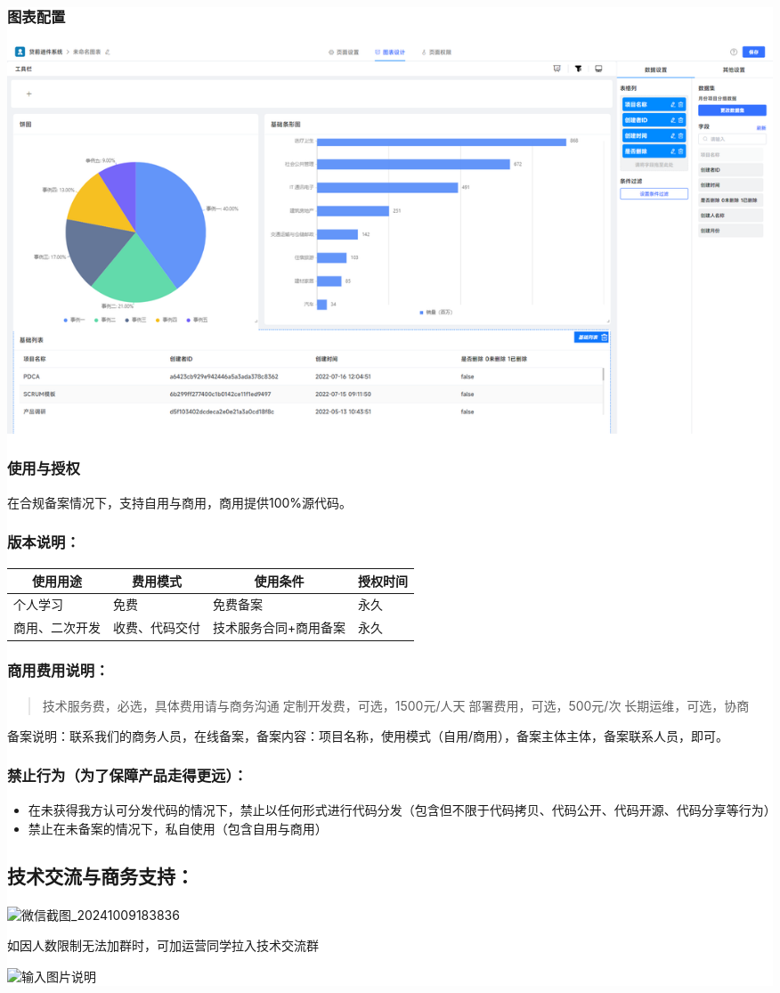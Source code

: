 ### 图表配置
![输入图片说明](img/image%E5%9B%BE%E8%A1%A8.png)

### 使用与授权
在合规备案情况下，支持自用与商用，商用提供100%源代码。
### 版本说明：
使用用途|费用模式|使用条件|授权时间
-|-|-|-
个人学习|免费|免费备案|永久
商用、二次开发|收费、代码交付|技术服务合同+商用备案|永久

### 商用费用说明：
> 技术服务费，必选，具体费用请与商务沟通
> 定制开发费，可选，1500元/人天
> 部署费用，可选，500元/次
> 长期运维，可选，协商

备案说明：联系我们的商务人员，在线备案，备案内容：项目名称，使用模式（自用/商用），备案主体主体，备案联系人员，即可。
### 禁止行为（为了保障产品走得更远）：
* 在未获得我方认可分发代码的情况下，禁止以任何形式进行代码分发（包含但不限于代码拷贝、代码公开、代码开源、代码分享等行为）
* 禁止在未备案的情况下，私自使用（包含自用与商用）

## **技术交流与商务支持：**

![微信截图_20241009183836](https://github.com/user-attachments/assets/735724e7-281f-4ba5-8d41-6334ab2787fd)




如因人数限制无法加群时，可加运营同学拉入技术交流群

![输入图片说明](https://foruda.gitee.com/images/1693376631879434922/54ec140e_10006021.png "屏幕截图")
